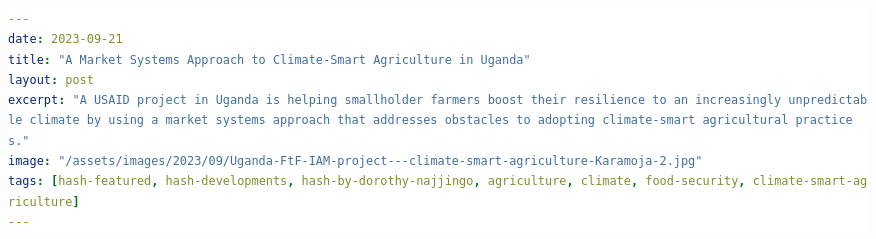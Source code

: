 ```yaml
---
date: 2023-09-21
title: "A Market Systems Approach to Climate-Smart Agriculture in Uganda"
layout: post
excerpt: "A USAID project in Uganda is helping smallholder farmers boost their resilience to an increasingly unpredictable climate by using a market systems approach that addresses obstacles to adopting climate-smart agricultural practices."
image: "/assets/images/2023/09/Uganda-FtF-IAM-project---climate-smart-agriculture-Karamoja-2.jpg"
tags: [hash-featured, hash-developments, hash-by-dorothy-najjingo, agriculture, climate, food-security, climate-smart-agriculture]
---
```
